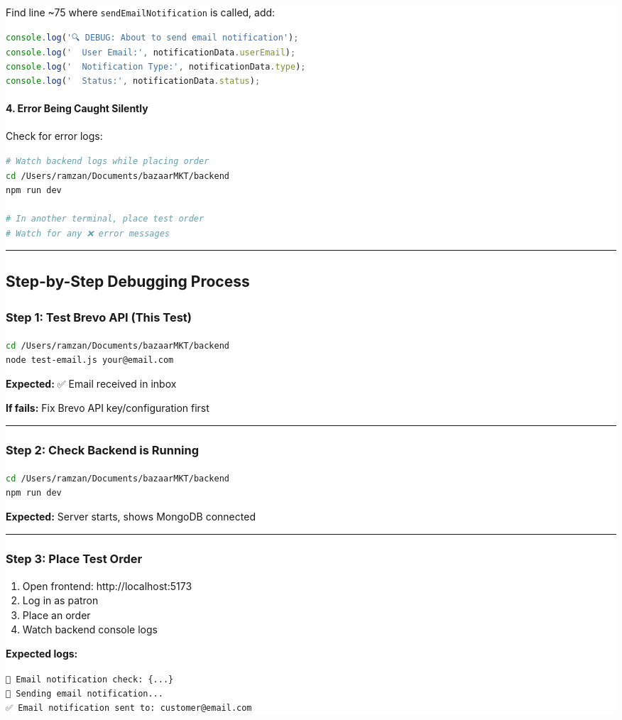 Find line ~75 where `sendEmailNotification` is called, add:
```javascript
console.log('🔍 DEBUG: About to send email notification');
console.log('  User Email:', notificationData.userEmail);
console.log('  Notification Type:', notificationData.type);
console.log('  Status:', notificationData.status);
```

#### 4. **Error Being Caught Silently**

Check for error logs:
```bash
# Watch backend logs while placing order
cd /Users/ramzan/Documents/bazaarMKT/backend
npm run dev

# In another terminal, place test order
# Watch for any ❌ error messages
```

---

## Step-by-Step Debugging Process

### Step 1: Test Brevo API (This Test)

```bash
cd /Users/ramzan/Documents/bazaarMKT/backend
node test-email.js your@email.com
```

**Expected:** ✅ Email received in inbox

**If fails:** Fix Brevo API key/configuration first

---

### Step 2: Check Backend is Running

```bash
cd /Users/ramzan/Documents/bazaarMKT/backend
npm run dev
```

**Expected:** Server starts, shows MongoDB connected

---

### Step 3: Place Test Order

1. Open frontend: http://localhost:5173
2. Log in as patron
3. Place an order
4. Watch backend console logs

**Expected logs:**
```
📧 Email notification check: {...}
📧 Sending email notification...
✅ Email notification sent to: customer@email.com
```
